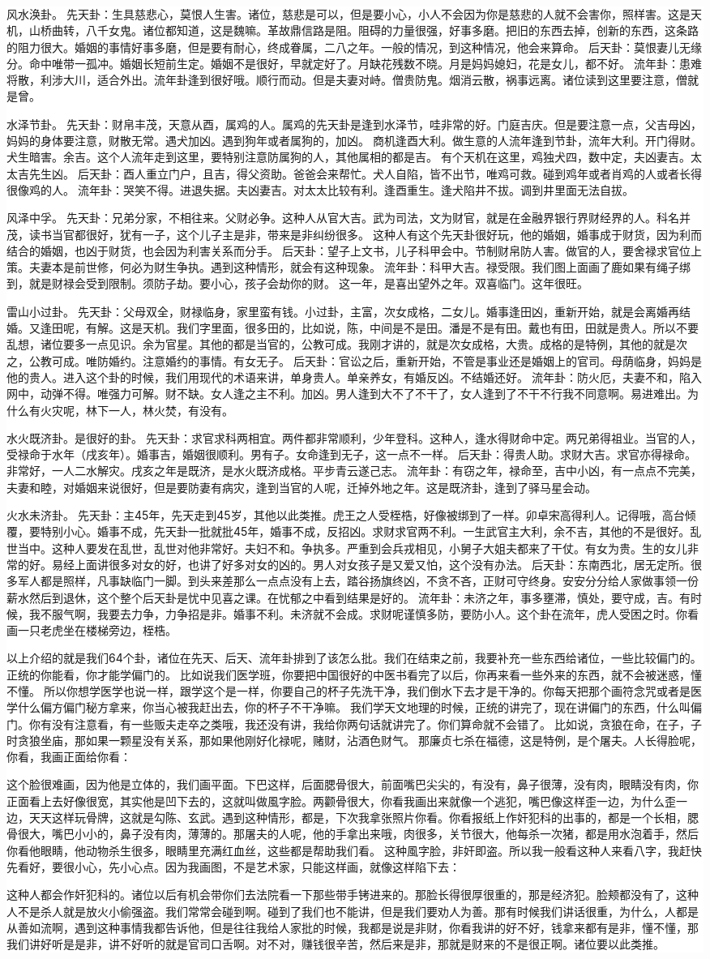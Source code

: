 风水涣卦。
先天卦：生具慈悲心，莫恨人生害。诸位，慈悲是可以，但是要小心，小人不会因为你是慈悲的人就不会害你，照样害。这是天机，山桥曲转，八千女鬼。诸位都知道，这是魏嘛。革故鼎信路是阻。阻碍的力量很强，好事多磨。把旧的东西去掉，创新的东西，这条路的阻力很大。婚姻的事情好事多磨，但是要有耐心，终成眷属，二八之年。一般的情况，到这种情况，他会来算命。
后天卦：莫恨妻儿无缘分。命中唯带一孤冲。婚姻长短前生定。婚姻不是很好，早就定好了。月缺花残数不晓。月是妈妈媳妇，花是女儿，都不好。
流年卦：患难将散，利涉大川，适合外出。流年卦逢到很好哦。顺行而动。但是夫妻对峙。僧贵防鬼。烟消云散，祸事远离。诸位读到这里要注意，僧就是曾。

水泽节卦。
先天卦：财帛丰茂，天意从酉，属鸡的人。属鸡的先天卦是逢到水泽节，哇非常的好。门庭吉庆。但是要注意一点，父吉母凶，妈妈的身体要注意，财散无常。遇犬加凶。遇到狗年或者属狗的，加凶。
商机逢酉大利。做生意的人流年逢到节卦，流年大利。开门得财。犬生暗害。余吉。这个人流年走到这里，要特别注意防属狗的人，其他属相的都是吉。
有个天机在这里，鸡独犬四，数中定，夫凶妻吉。太太吉先生凶。
后天卦：酉人重立门户，且吉，得父资助。爸爸会来帮忙。犬人自陷，皆不出节，唯鸡可救。碰到鸡年或者肖鸡的人或者长得很像鸡的人。
流年卦：哭笑不得。进退失据。夫凶妻吉。对太太比较有利。逢酉重生。逢犬陷井不拔。调到井里面无法自拔。

风泽中孚。
先天卦：兄弟分家，不相往来。父财必争。这种人从官大吉。武为司法，文为财官，就是在金融界银行界财经界的人。科名并茂，读书当官都很好，犹有一子，这个儿子主是非，带来是非纠纷很多。
这种人有这个先天卦很好玩，他的婚姻，婚事成于财货，因为利而结合的婚姻，也凶于财货，也会因为利害关系而分手。
后天卦：望子上文书，儿子科甲会中。节制财帛防人害。做官的人，要舍禄求官位上策。夫妻本是前世修，何必为财生争执。遇到这种情形，就会有这种现象。
流年卦：科甲大吉。禄受限。我们图上面画了鹿如果有绳子绑到，就是财禄会受到限制。须防子劫。要小心，孩子会劫你的财。
这一年，是喜出望外之年。双喜临门。这年很旺。

雷山小过卦。
先天卦：父母双全，财禄临身，家里蛮有钱。小过卦，主富，次女成格，二女儿。婚事逢田凶，重新开始，就是会离婚再结婚。又逢田呢，有解。这是天机。我们字里面，很多田的，比如说，陈，中间是不是田。潘是不是有田。戴也有田，田就是贵人。所以不要乱想，诸位要多一点见识。余为官星。其他的都是当官的，公教可成。我刚才讲的，就是次女成格，大贵。成格的是特例，其他的就是次之，公教可成。唯防婚约。注意婚约的事情。有女无子。
后天卦：官讼之后，重新开始，不管是事业还是婚姻上的官司。母荫临身，妈妈是他的贵人。进入这个卦的时候，我们用现代的术语来讲，单身贵人。单亲养女，有婚反凶。不结婚还好。
流年卦：防火厄，夫妻不和，陷入网中，动弹不得。唯强力可解。财不缺。女人逢之主不利。加凶。男人逢到大不了不干了，女人逢到了不干不行我不同意啊。易进难出。为什么有火灾呢，林下一人，林火焚，有没有。

水火既济卦。是很好的卦。
先天卦：求官求科两相宜。两件都非常顺利，少年登科。这种人，逢水得财命中定。两兄弟得祖业。当官的人，受禄命于水年（戌亥年）。婚事吉，婚姻很顺利。男有子。女命逢到无子，这一点不一样。
后天卦：得贵人助。求财大吉。求官亦得禄命。非常好，一人二水解灾。戌亥之年是既济，是水火既济成格。平步青云遂己志。
流年卦：有窃之年，禄命至，吉中小凶，有一点点不完美，夫妻和睦，对婚姻来说很好，但是要防妻有病灾，逢到当官的人呢，迁掉外地之年。这是既济卦，逢到了驿马星会动。

火水未济卦。
先天卦：主45年，先天走到45岁，其他以此类推。虎王之人受桎梏，好像被绑到了一样。卯卓宋高得利人。记得哦，高台倾覆，要特别小心。婚事不成，先天卦一批就批45年，婚事不成，反招凶。求财求官两不利。一生武官主大利，余不吉，其他的不是很好。乱世当中。这种人要发在乱世，乱世对他非常好。夫妇不和。争执多。严重到会兵戎相见，小舅子大姐夫都来了干仗。有女为贵。生的女儿非常的好。易经上面讲很多对女的好，也讲了好多对女的凶的。男人对女孩子是又爱又怕，这个没有办法。
后天卦：东南西北，居无定所。很多军人都是照样，凡事缺临门一脚。到头来差那么一点点没有上去，踏谷扬旗终凶，不贪不吝，正财可守终身。安安分分给人家做事领一份薪水然后到退休，这个整个后天卦是忧中见喜之课。在忧郁之中看到结果是好的。
流年卦：未济之年，事多壅滞，慎处，要守成，吉。有时候，我不服气啊，我要去力争，力争招是非。婚事不利。未济就不会成。求财呢谨慎多防，要防小人。这个卦在流年，虎人受困之时。你看画一只老虎坐在楼梯旁边，桎梏。

以上介绍的就是我们64个卦，诸位在先天、后天、流年卦排到了该怎么批。我们在结束之前，我要补充一些东西给诸位，一些比较偏门的。正统的你能看，你才能学偏门的。
比如说我们医学班，你要把中国很好的中医书看完了以后，你再来看一些外来的东西，就不会被迷惑，懂不懂。
所以你想学医学也说一样，跟学这个是一样，你要自己的杯子先洗干净，我们倒水下去才是干净的。你每天把那个画符念咒或者是医学什么偏方偏门秘方拿来，你当心被我赶出去，你的杯子不干净嘛。
我们学天文地理的时候，正统的讲完了，现在讲偏门的东西，什么叫偏门。你有没有注意看，有一些贩夫走卒之类哦，我还没有讲，我给你两句话就讲完了。你们算命就不会错了。
比如说，贪狼在命，在子，子时贪狼坐庙，那如果一颗星没有关系，那如果他刚好化禄呢，赌财，沾酒色财气。
那廉贞七杀在福德，这是特例，是个屠夫。人长得脸呢，你看，我画正面给你看：

这个脸很难画，因为他是立体的，我们画平面。下巴这样，后面腮骨很大，前面嘴巴尖尖的，有没有，鼻子很薄，没有肉，眼睛没有肉，你正面看上去好像很宽，其实他是凹下去的，这就叫做風字脸。两颧骨很大，你看我画出来就像一个逃犯，嘴巴像这样歪一边，为什么歪一边，天天这样玩骨牌，这就是勾陈、玄武。遇到这种情形，都是，下次我拿张照片你看。你看报纸上作奸犯科的出事的，都是一个长相，腮骨很大，嘴巴小小的，鼻子没有肉，薄薄的。那屠夫的人呢，他的手拿出来哦，肉很多，关节很大，他每杀一次猪，都是用水泡着手，然后你看他眼睛，他动物杀生很多，眼睛里充满红血丝，这些都是帮助我们看。
这种風字脸，非奸即盗。所以我一般看这种人来看八字，我赶快先看好，要很小心，先小心点。因为我画图，不是艺术家，只能这样画，就像这样陷下去：

这种人都会作奸犯科的。诸位以后有机会带你们去法院看一下那些带手铐进来的。那脸长得很厚很重的，那是经济犯。脸颊都没有了，这种人不是杀人就是放火小偷强盗。我们常常会碰到啊。碰到了我们也不能讲，但是我们要劝人为善。那有时候我们讲话很重，为什么，人都是从善如流啊，遇到这种事情我都告诉他，但是往往我给人家批的时候，我都是说是非财，你看我讲的好不好，钱拿来都有是非，懂不懂，那我们讲好听是是非，讲不好听的就是官司口舌啊。对不对，赚钱很辛苦，然后来是非，那就是财来的不是很正啊。诸位要以此类推。
